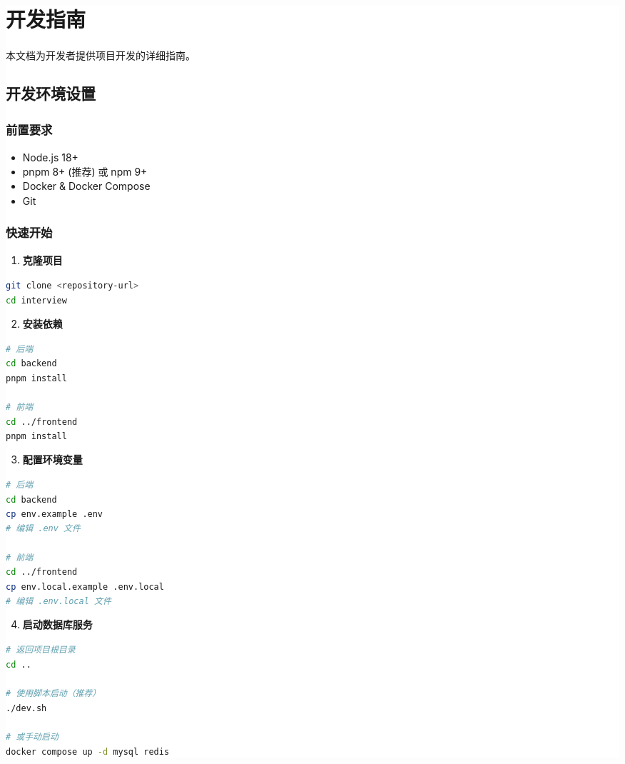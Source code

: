 # 开发指南

本文档为开发者提供项目开发的详细指南。

## 开发环境设置

### 前置要求

- Node.js 18+
- pnpm 8+ (推荐) 或 npm 9+
- Docker & Docker Compose
- Git

### 快速开始

1. **克隆项目**

```bash
git clone <repository-url>
cd interview
```

2. **安装依赖**

```bash
# 后端
cd backend
pnpm install

# 前端
cd ../frontend
pnpm install
```

3. **配置环境变量**

```bash
# 后端
cd backend
cp env.example .env
# 编辑 .env 文件

# 前端
cd ../frontend
cp env.local.example .env.local
# 编辑 .env.local 文件
```

4. **启动数据库服务**

```bash
# 返回项目根目录
cd ..

# 使用脚本启动（推荐）
./dev.sh

# 或手动启动
docker compose up -d mysql redis
```
